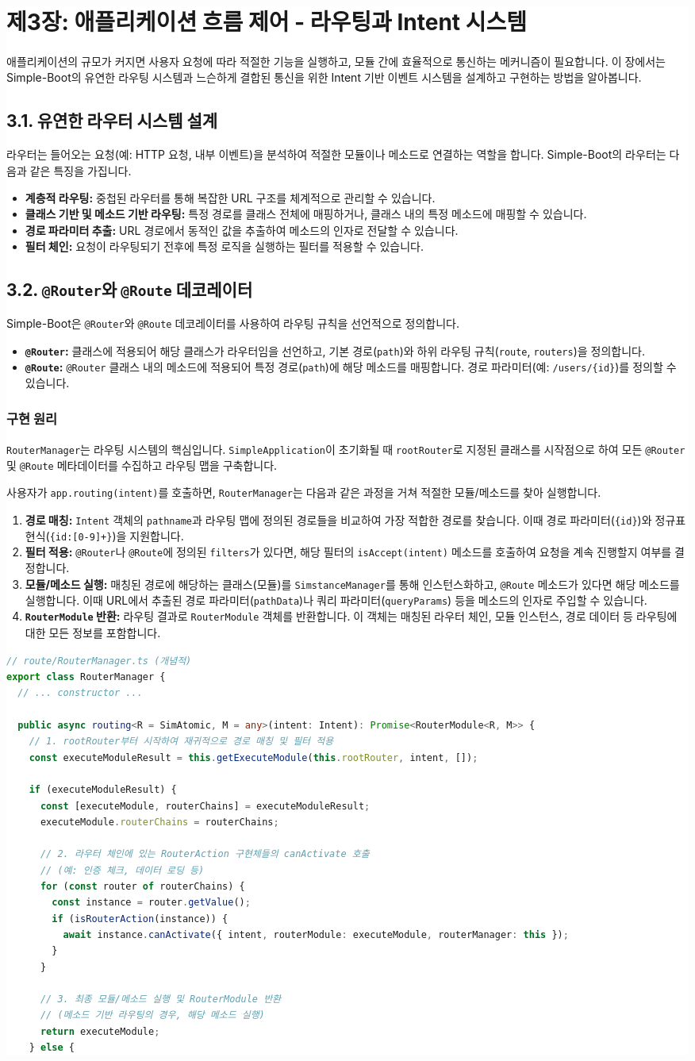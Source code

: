 # 제3장: 애플리케이션 흐름 제어 - 라우팅과 Intent 시스템

애플리케이션의 규모가 커지면 사용자 요청에 따라 적절한 기능을 실행하고, 모듈 간에 효율적으로 통신하는 메커니즘이 필요합니다. 이 장에서는 Simple-Boot의 유연한 라우팅 시스템과 느슨하게 결합된 통신을 위한 Intent 기반 이벤트 시스템을 설계하고 구현하는 방법을 알아봅니다.

## 3.1. 유연한 라우터 시스템 설계

라우터는 들어오는 요청(예: HTTP 요청, 내부 이벤트)을 분석하여 적절한 모듈이나 메소드로 연결하는 역할을 합니다. Simple-Boot의 라우터는 다음과 같은 특징을 가집니다.

-	**계층적 라우팅:** 중첩된 라우터를 통해 복잡한 URL 구조를 체계적으로 관리할 수 있습니다.
-	**클래스 기반 및 메소드 기반 라우팅:** 특정 경로를 클래스 전체에 매핑하거나, 클래스 내의 특정 메소드에 매핑할 수 있습니다.
-	**경로 파라미터 추출:** URL 경로에서 동적인 값을 추출하여 메소드의 인자로 전달할 수 있습니다.
-	**필터 체인:** 요청이 라우팅되기 전후에 특정 로직을 실행하는 필터를 적용할 수 있습니다.

## 3.2. `@Router`와 `@Route` 데코레이터

Simple-Boot은 `@Router`와 `@Route` 데코레이터를 사용하여 라우팅 규칙을 선언적으로 정의합니다.

-	**`@Router`:** 클래스에 적용되어 해당 클래스가 라우터임을 선언하고, 기본 경로(`path`)와 하위 라우팅 규칙(`route`, `routers`)을 정의합니다.
-	**`@Route`:** `@Router` 클래스 내의 메소드에 적용되어 특정 경로(`path`)에 해당 메소드를 매핑합니다. 경로 파라미터(예: `/users/{id}`)를 정의할 수 있습니다.

### 구현 원리

`RouterManager`는 라우팅 시스템의 핵심입니다. `SimpleApplication`이 초기화될 때 `rootRouter`로 지정된 클래스를 시작점으로 하여 모든 `@Router` 및 `@Route` 메타데이터를 수집하고 라우팅 맵을 구축합니다.

사용자가 `app.routing(intent)`를 호출하면, `RouterManager`는 다음과 같은 과정을 거쳐 적절한 모듈/메소드를 찾아 실행합니다.

1.	**경로 매칭:** `Intent` 객체의 `pathname`과 라우팅 맵에 정의된 경로들을 비교하여 가장 적합한 경로를 찾습니다. 이때 경로 파라미터(`{id}`)와 정규표현식(`{id:[0-9]+}`)을 지원합니다.
2.	**필터 적용:** `@Router`나 `@Route`에 정의된 `filters`가 있다면, 해당 필터의 `isAccept(intent)` 메소드를 호출하여 요청을 계속 진행할지 여부를 결정합니다.
3.	**모듈/메소드 실행:** 매칭된 경로에 해당하는 클래스(모듈)를 `SimstanceManager`를 통해 인스턴스화하고, `@Route` 메소드가 있다면 해당 메소드를 실행합니다. 이때 URL에서 추출된 경로 파라미터(`pathData`)나 쿼리 파라미터(`queryParams`) 등을 메소드의 인자로 주입할 수 있습니다.
4.	**`RouterModule` 반환:** 라우팅 결과로 `RouterModule` 객체를 반환합니다. 이 객체는 매칭된 라우터 체인, 모듈 인스턴스, 경로 데이터 등 라우팅에 대한 모든 정보를 포함합니다.

```typescript
// route/RouterManager.ts (개념적)
export class RouterManager {
  // ... constructor ...

  public async routing<R = SimAtomic, M = any>(intent: Intent): Promise<RouterModule<R, M>> {
    // 1. rootRouter부터 시작하여 재귀적으로 경로 매칭 및 필터 적용
    const executeModuleResult = this.getExecuteModule(this.rootRouter, intent, []);

    if (executeModuleResult) {
      const [executeModule, routerChains] = executeModuleResult;
      executeModule.routerChains = routerChains;

      // 2. 라우터 체인에 있는 RouterAction 구현체들의 canActivate 호출
      // (예: 인증 체크, 데이터 로딩 등)
      for (const router of routerChains) {
        const instance = router.getValue();
        if (isRouterAction(instance)) {
          await instance.canActivate({ intent, routerModule: executeModule, routerManager: this });
        }
      }

      // 3. 최종 모듈/메소드 실행 및 RouterModule 반환
      // (메소드 기반 라우팅의 경우, 해당 메소드 실행)
      return executeModule;
    } else {
```